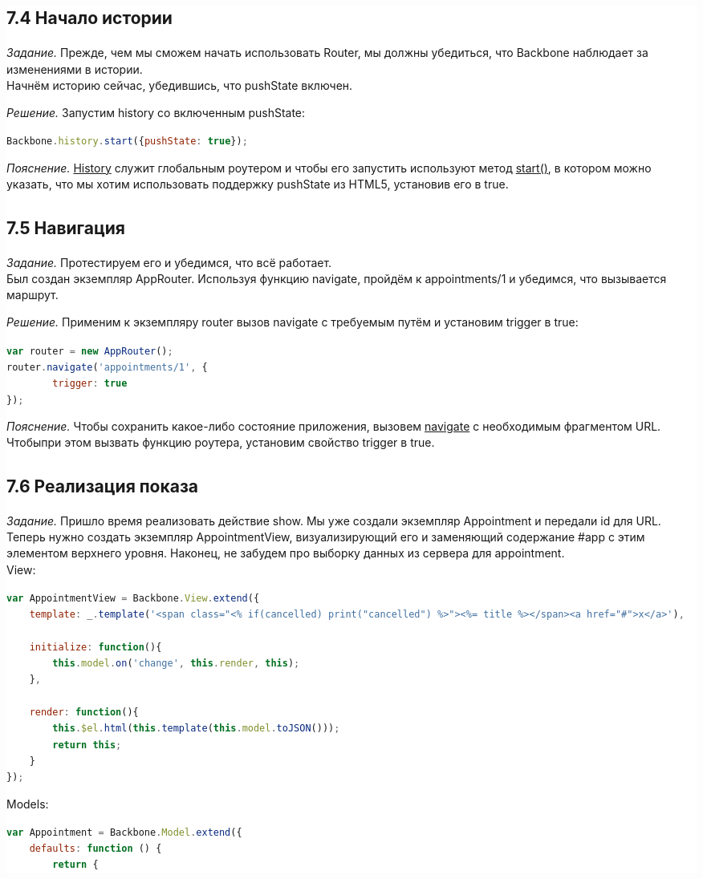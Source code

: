## 7.4 Начало истории

_Задание._
Прежде, чем мы сможем начать использовать Router, мы должны убедиться, что Backbone наблюдает за изменениями в истории.   
Начнём историю сейчас, убедившись, что pushState включен.

_Решение._
Запустим history со включенным pushState:
```javascript
Backbone.history.start({pushState: true});
```

_Пояснение._
[History](http://backbonejs.ru/#History-start) служит глобальным роутером и чтобы его запустить используют метод [start()](http://backbonejs.ru/#History-start), в котором можно указать, что мы хотим использовать поддержку pushState из HTML5, установив его в true.

## 7.5 Навигация

_Задание._
Протестируем его и убедимся, что всё работает.   
Был создан экземпляр AppRouter. Используя функцию navigate, пройдём к appointments/1 и убедимся, что вызывается маршрут.

_Решение._
Применим к экземпляру router вызов navigate с требуемым путём и установим trigger в true:
```javascript
var router = new AppRouter();
router.navigate('appointments/1', {
		trigger: true
});
```

_Пояснение._
Чтобы сохранить какое-либо состояние приложения, вызовем [navigate](http://backbonejs.ru/#Router-navigate) с необходимым фрагментом URL. Чтобыпри этом вызвать функцию роутера, установим свойство trigger в true.

## 7.6 Реализация показа

_Задание._
Пришло время реализовать действие show. Мы уже создали экземпляр Appointment и передали id для URL. Теперь нужно создать экземпляр AppointmentView, визуализирующий его и заменяющий содержание #app с этим элементом верхнего уровня. Наконец, не забудем про выборку данных из сервера для appointment.   
View: 
```javascript
var AppointmentView = Backbone.View.extend({
    template: _.template('<span class="<% if(cancelled) print("cancelled") %>"><%= title %></span><a href="#">x</a>'),

    initialize: function(){
        this.model.on('change', this.render, this);
    },

    render: function(){
        this.$el.html(this.template(this.model.toJSON()));
        return this;
    }
});
```
Models:
```javascript
var Appointment = Backbone.Model.extend({
    defaults: function () {
        return {
```